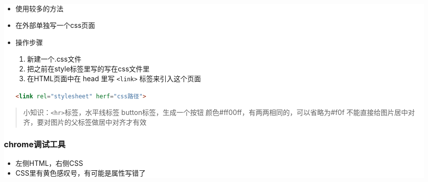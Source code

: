 - 使用较多的方法

- 在外部单独写一个css页面

- 操作步骤

  1. 新建一个.css文件
  2. 把之前在style标签里写的写在css文件里
  3. 在HTML页面中在 head 里写 `<link>` 标签来引入这个页面

  ```html
  <link rel="stylesheet" herf="css路径">
  ```

> 小知识：`<hr>`标签，水平线标签
> button标签，生成一个按钮
> 颜色#ff00ff，有两两相同的，可以省略为#f0f
> 不能直接给图片居中对齐，要对图片的父标签做居中对齐才有效

### chrome调试工具

- 左侧HTML，右侧CSS
- CSS里有黄色感叹号，有可能是属性写错了